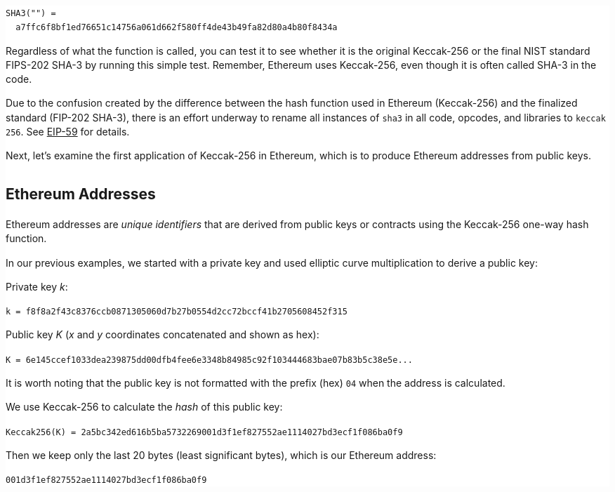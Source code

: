     SHA3("") =
      a7ffc6f8bf1ed76651c14756a061d662f580ff4de43b49fa82d80a4b80f8434a

Regardless of what the function is called, you can test it to see
whether it is the original Keccak-256 or the final NIST standard
FIPS-202 SHA-3 by running this simple test. Remember, Ethereum uses
Keccak-256, even though it is often called SHA-3 in the code.

<div class="note">

Due to the confusion created by the difference between the hash function
used in Ethereum (Keccak-256) and the finalized standard (FIP-202
SHA-3), there is an effort underway to rename all instances of `sha3` in
all code, opcodes, and libraries to `keccak256`. See
[EIP-59](https://github.com/ethereum/EIPs/issues/59) for details.

</div>

Next, let’s examine the first application of Keccak-256 in Ethereum,
which is to produce Ethereum addresses from public
keys.<span class="indexterm"></span><span class="indexterm"></span><span class="indexterm"></span>

## Ethereum Addresses

<span class="indexterm"></span><span class="indexterm"></span>
<span class="indexterm"></span>Ethereum addresses are *unique
identifiers* that are derived from public keys or contracts using the
Keccak-256 one-way hash function.

In our previous examples, we started with a private key and used
elliptic curve multiplication to derive a public key:

Private key *k*:

    k = f8f8a2f43c8376ccb0871305060d7b27b0554d2cc72bccf41b2705608452f315

Public key *K* (*x* and *y* coordinates concatenated and shown as hex):

    K = 6e145ccef1033dea239875dd00dfb4fee6e3348b84985c92f103444683bae07b83b5c38e5e...

<div class="note">

It is worth noting that the public key is not formatted with the prefix
(hex) `04` when the address is calculated.

</div>

We use Keccak-256 to calculate the *hash* of this public key:

```
Keccak256(K) = 2a5bc342ed616b5ba5732269001d3f1ef827552ae1114027bd3ecf1f086ba0f9
```

Then we keep only the last 20 bytes (least significant bytes), which is
our Ethereum address:

```
001d3f1ef827552ae1114027bd3ecf1f086ba0f9
```
